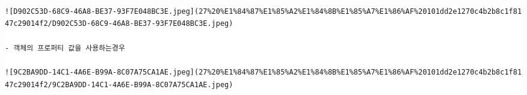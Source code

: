     ![D902C53D-68C9-46A8-BE37-93F7E048BC3E.jpeg](27%20%E1%84%87%E1%85%A2%E1%84%8B%E1%85%A7%E1%86%AF%20101dd2e1270c4b2b8c1f8147c29014f2/D902C53D-68C9-46A8-BE37-93F7E048BC3E.jpeg)
    
    - 객체의 프로퍼티 값을 사용하는경우
    
    ![9C2BA9DD-14C1-4A6E-B99A-8C07A75CA1AE.jpeg](27%20%E1%84%87%E1%85%A2%E1%84%8B%E1%85%A7%E1%86%AF%20101dd2e1270c4b2b8c1f8147c29014f2/9C2BA9DD-14C1-4A6E-B99A-8C07A75CA1AE.jpeg)
    
